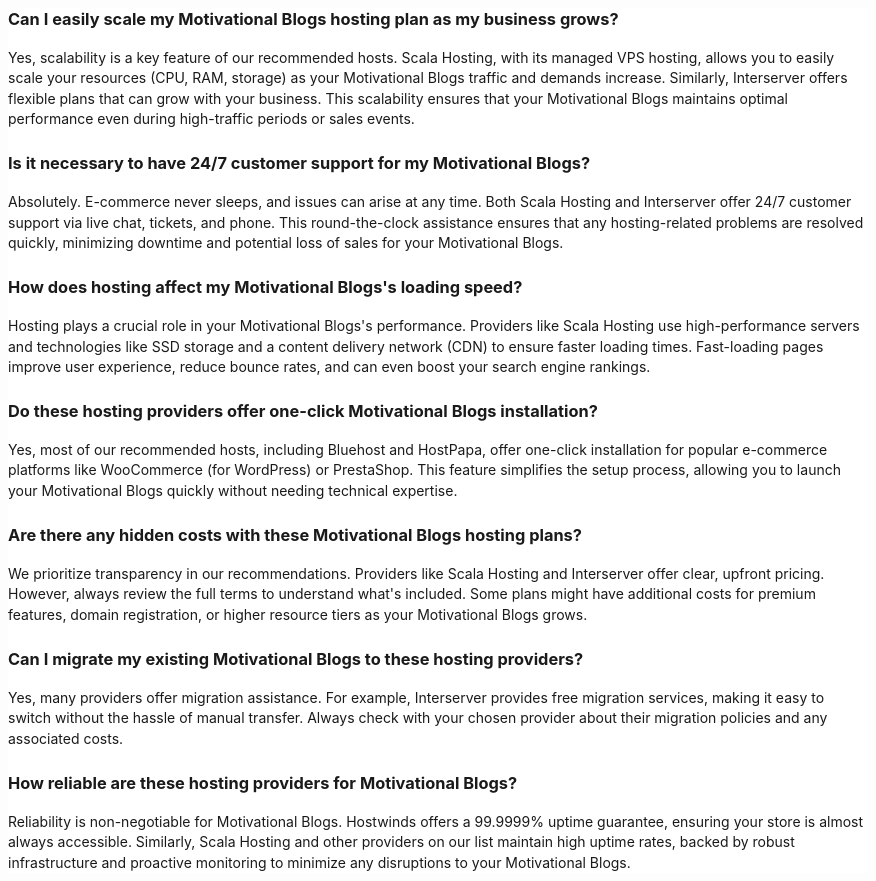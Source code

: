 ### Can I easily scale my Motivational Blogs hosting plan as my business grows? 
Yes, scalability is a key feature of our recommended hosts. Scala Hosting, with its managed VPS hosting, allows you to easily scale your resources (CPU, RAM, storage) as your Motivational Blogs traffic and demands increase. Similarly, Interserver offers flexible plans that can grow with your business. This scalability ensures that your Motivational Blogs maintains optimal performance even during high-traffic periods or sales events.

### Is it necessary to have 24/7 customer support for my Motivational Blogs? 
Absolutely. E-commerce never sleeps, and issues can arise at any time. Both Scala Hosting and Interserver offer 24/7 customer support via live chat, tickets, and phone. This round-the-clock assistance ensures that any hosting-related problems are resolved quickly, minimizing downtime and potential loss of sales for your Motivational Blogs.

### How does hosting affect my Motivational Blogs's loading speed? 
Hosting plays a crucial role in your Motivational Blogs's performance. Providers like Scala Hosting use high-performance servers and technologies like SSD storage and a content delivery network (CDN) to ensure faster loading times. Fast-loading pages improve user experience, reduce bounce rates, and can even boost your search engine rankings.

### Do these hosting providers offer one-click Motivational Blogs installation? 
Yes, most of our recommended hosts, including Bluehost and HostPapa, offer one-click installation for popular e-commerce platforms like WooCommerce (for WordPress) or PrestaShop. This feature simplifies the setup process, allowing you to launch your Motivational Blogs quickly without needing technical expertise.

### Are there any hidden costs with these Motivational Blogs hosting plans? 
We prioritize transparency in our recommendations. Providers like Scala Hosting and Interserver offer clear, upfront pricing. However, always review the full terms to understand what's included. Some plans might have additional costs for premium features, domain registration, or higher resource tiers as your Motivational Blogs grows.

### Can I migrate my existing Motivational Blogs to these hosting providers? 
Yes, many providers offer migration assistance. For example, Interserver provides free migration services, making it easy to switch without the hassle of manual transfer. Always check with your chosen provider about their migration policies and any associated costs.

### How reliable are these hosting providers for Motivational Blogs? 
Reliability is non-negotiable for Motivational Blogs. Hostwinds offers a 99.9999% uptime guarantee, ensuring your store is almost always accessible. Similarly, Scala Hosting and other providers on our list maintain high uptime rates, backed by robust infrastructure and proactive monitoring to minimize any disruptions to your Motivational Blogs.
